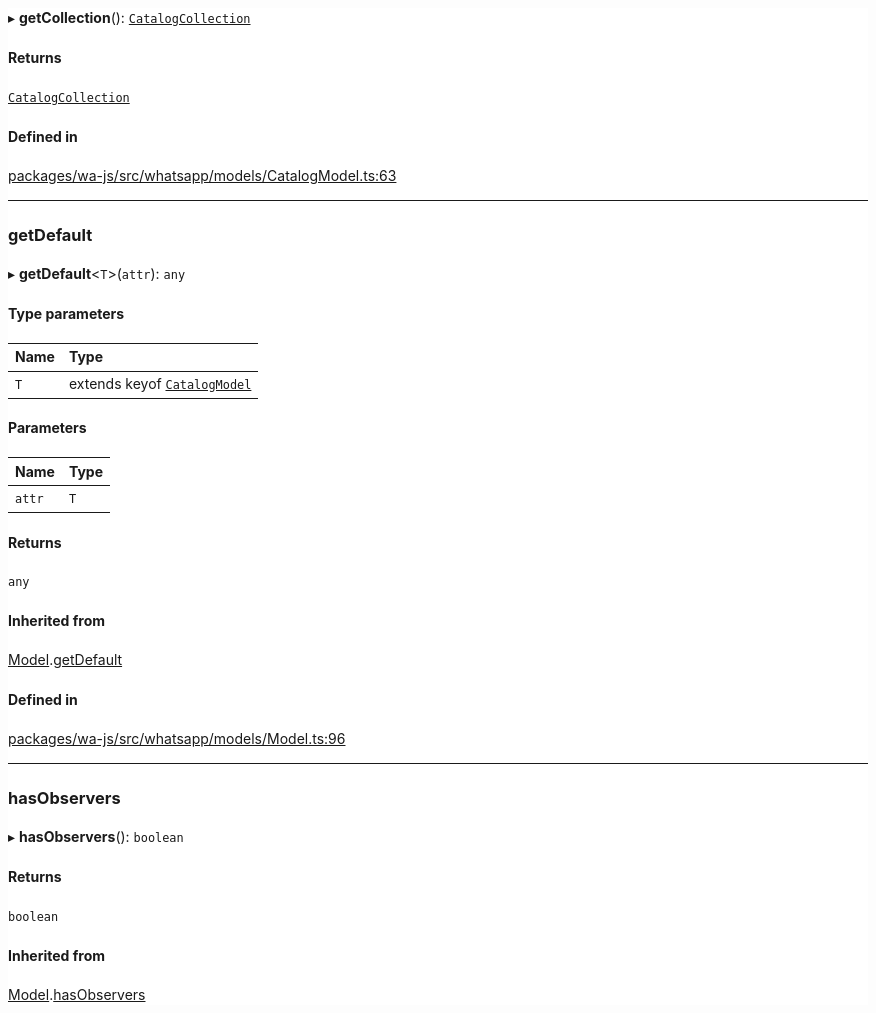▸ **getCollection**(): [`CatalogCollection`](whatsapp.CatalogCollection.md)

#### Returns

[`CatalogCollection`](whatsapp.CatalogCollection.md)

#### Defined in

[packages/wa-js/src/whatsapp/models/CatalogModel.ts:63](https://github.com/wppconnect-team/wa-js/blob/main/src/whatsapp/models/CatalogModel.ts#L63)

___

### getDefault

▸ **getDefault**<`T`\>(`attr`): `any`

#### Type parameters

| Name | Type |
| :------ | :------ |
| `T` | extends keyof [`CatalogModel`](whatsapp.CatalogModel.md) |

#### Parameters

| Name | Type |
| :------ | :------ |
| `attr` | `T` |

#### Returns

`any`

#### Inherited from

[Model](whatsapp.Model.md).[getDefault](whatsapp.Model.md#getdefault)

#### Defined in

[packages/wa-js/src/whatsapp/models/Model.ts:96](https://github.com/wppconnect-team/wa-js/blob/main/src/whatsapp/models/Model.ts#L96)

___

### hasObservers

▸ **hasObservers**(): `boolean`

#### Returns

`boolean`

#### Inherited from

[Model](whatsapp.Model.md).[hasObservers](whatsapp.Model.md#hasobservers)
